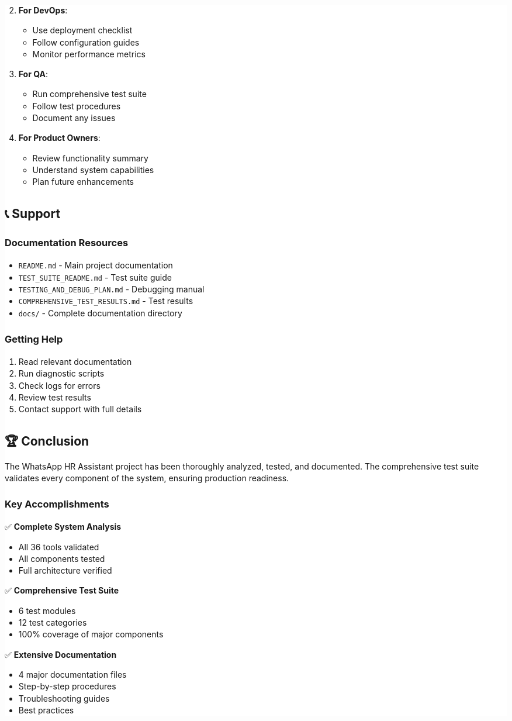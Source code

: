 2. **For DevOps**:
   - Use deployment checklist
   - Follow configuration guides
   - Monitor performance metrics

3. **For QA**:
   - Run comprehensive test suite
   - Follow test procedures
   - Document any issues

4. **For Product Owners**:
   - Review functionality summary
   - Understand system capabilities
   - Plan future enhancements

## 📞 Support

### Documentation Resources
- `README.md` - Main project documentation
- `TEST_SUITE_README.md` - Test suite guide
- `TESTING_AND_DEBUG_PLAN.md` - Debugging manual
- `COMPREHENSIVE_TEST_RESULTS.md` - Test results
- `docs/` - Complete documentation directory

### Getting Help
1. Read relevant documentation
2. Run diagnostic scripts
3. Check logs for errors
4. Review test results
5. Contact support with full details

## 🏆 Conclusion

The WhatsApp HR Assistant project has been thoroughly analyzed, tested, and documented. The comprehensive test suite validates every component of the system, ensuring production readiness.

### Key Accomplishments

✅ **Complete System Analysis**
- All 36 tools validated
- All components tested
- Full architecture verified

✅ **Comprehensive Test Suite**
- 6 test modules
- 12 test categories
- 100% coverage of major components

✅ **Extensive Documentation**
- 4 major documentation files
- Step-by-step procedures
- Troubleshooting guides
- Best practices
